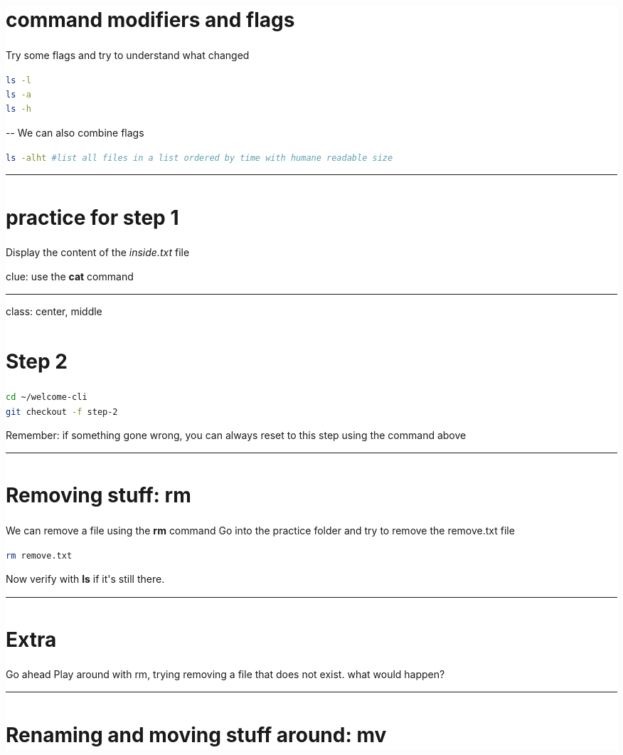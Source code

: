 # command modifiers and flags
Try some flags and try to understand what changed
```bash
ls -l
ls -a
ls -h
```
--
We can also combine flags

```bash
ls -alht #list all files in a list ordered by time with humane readable size
```
---
# practice for step 1

Display the content of the *inside.txt* file

clue: use the **cat** command

---

class: center, middle
# Step 2

```bash
cd ~/welcome-cli
git checkout -f step-2
```

Remember: if something gone wrong, you can always reset to this step using the command above

---

# Removing stuff: rm

We can remove a file using the **rm** command
Go into the practice folder and try to remove the remove.txt file

```bash
rm remove.txt
```

Now verify with **ls** if it's still there.

---
# Extra

Go ahead Play around with rm, trying removing a file that does not exist. what would happen?

---
# Renaming and moving stuff around: mv
